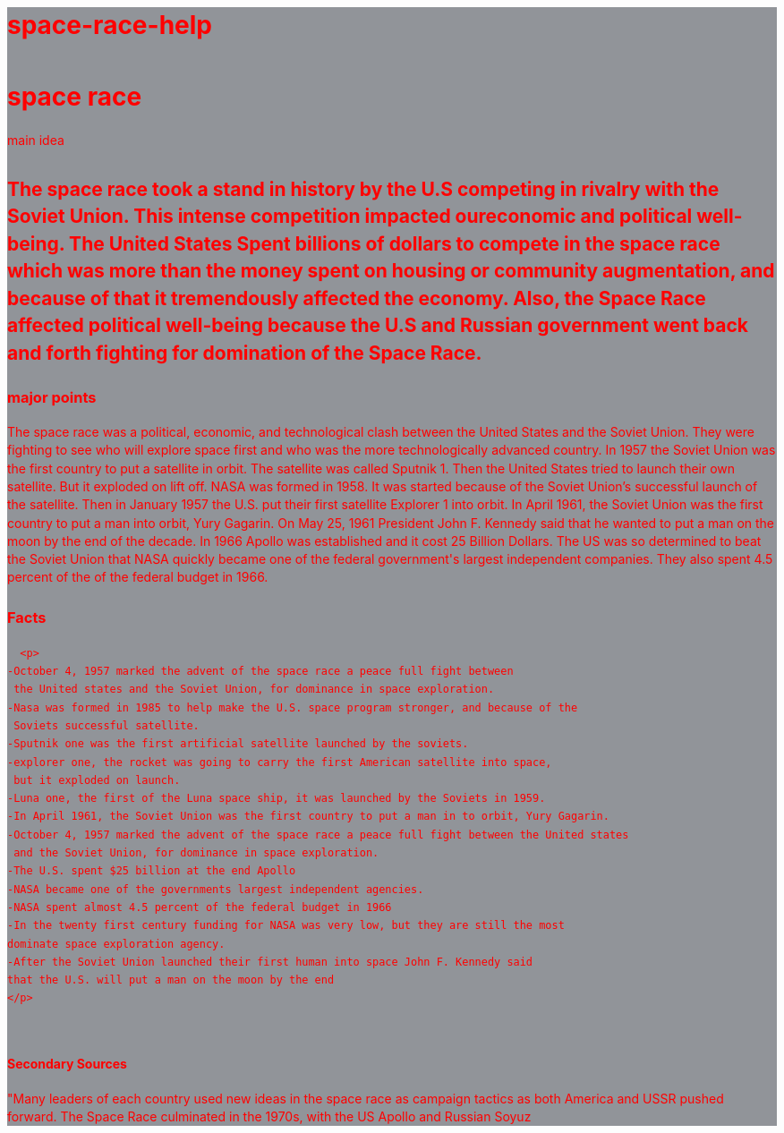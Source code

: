 # space-race-help

<html>
    <body>
      <style>
       body {background-color: #919499}
       body {color: #ff0000}
       </style>
	   <h1>space race </h1
	   <h2> main idea <h2>
	<P> The space race took a stand in history by the U.S competing
in rivalry with the Soviet Union. This intense competition impacted our
	​economic and political well-being. The United States Spent billions of
	dollars to compete in the space race which was more than the money spent
	on housing or community augmentation, and because of that it tremendously
	affected the economy. Also, the Space Race affected
	political well-being because the U.S and Russian government went back and
 	forth fighting for domination of the Space Race.
	 </p>
	   <h3> major points </h3>
     <p>The space race was a political, economic, and technological clash
      between the United States and the Soviet Union. They were fighting
      to see who will explore space first and who was the more technologically
       advanced country. In 1957 the Soviet Union was the first country to put
       a satellite in orbit. The satellite was called Sputnik 1. Then the United
        States tried to launch their own satellite. But it exploded on lift off.
         NASA was formed in 1958. It was started because of the Soviet Union’s successful
          launch of the satellite. Then in January 1957 the U.S. put their first satellite
           Explorer 1 into orbit. In April 1961, the Soviet Union was the first country to
            put a man into orbit, Yury Gagarin. On May 25, 1961 President John F. Kennedy said
             that he wanted to put a man on the moon by the end of the decade. In 1966 Apollo
             was established and it cost 25 Billion Dollars. The US was so determined to beat
             the Soviet Union that NASA quickly became one of the federal government's largest
             independent companies. They also spent 4.5 percent of the of the federal budget in 1966.
  </p>
	<h3> Facts </h3>

	  <p>
	-October 4, 1957 marked the advent of the space race a peace full fight between
	 the United states and the Soviet Union, for dominance in space exploration.​
	-Nasa was formed in 1985 to help make the U.S. space program stronger, and because of the
	 Soviets successful satellite.
	-Sputnik one was the first artificial satellite launched by the soviets.
	-explorer one, the rocket was going to carry the first American satellite into space,
	 but it exploded on launch.
	-Luna one, the first of the Luna space ship, it was launched by the Soviets in 1959.
	-In April 1961, the Soviet Union was the first country to put a man in to orbit, Yury Gagarin.
	-October 4, 1957 marked the advent of the space race a peace full fight between the United states
	 and the Soviet Union, for dominance in space exploration.
	​-The U.S. spent $25 billion at the end Apollo
	-NASA became one of the governments largest independent agencies.
	-NASA spent almost 4.5 percent of the federal budget in 1966
	-In the twenty first century funding for NASA was very low, but they are still the most
 	dominate space exploration agency.
	-After the Soviet Union launched their first human into space John F. Kennedy said
	that the U.S. will put a man on the moon by the end
	</p>
​	 <h4> Secondary Sources </h4>
  <p>
"Many leaders of each country used new ideas in the space race as campaign tactics as both America
 and USSR pushed forward. The Space Race culminated in the 1970s, with the US Apollo and Russian Soyuz